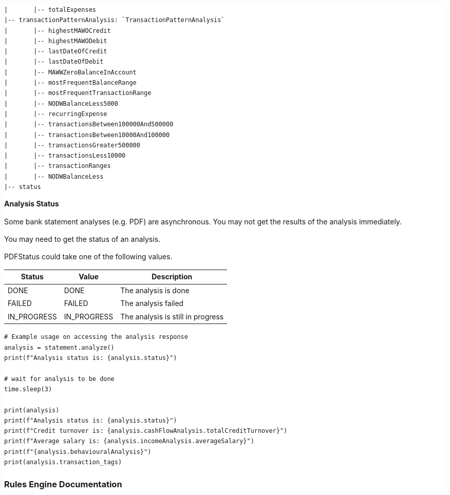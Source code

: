 ```
|       |-- totalExpenses
|-- transactionPatternAnalysis: `TransactionPatternAnalysis`
|       |-- highestMAWOCredit
|       |-- highestMAWODebit
|       |-- lastDateOfCredit
|       |-- lastDateOfDebit
|       |-- MAWWZeroBalanceInAccount
|       |-- mostFrequentBalanceRange
|       |-- mostFrequentTransactionRange
|       |-- NODWBalanceLess5000
|       |-- recurringExpense
|       |-- transactionsBetween100000And500000
|       |-- transactionsBetween10000And100000
|       |-- transactionsGreater500000
|       |-- transactionsLess10000
|       |-- transactionRanges
|       |-- NODWBalanceLess
|-- status
```

**Analysis Status**

Some bank statement analyses (e.g. PDF) are asynchronous. You may not get the results of the analysis immediately.

You may need to get the status of an analysis.

PDFStatus could take one of the following values.

| Status	  | Value	     | Description                       |
| ----------- | ------------ | --------------------------------- |
| DONE	      | DONE	     | The analysis is done              |
| FAILED	  | FAILED	     | The analysis failed               |
| IN_PROGRESS | IN_PROGRESS	 | The analysis is still in progress |

```
# Example usage on accessing the analysis response
analysis = statement.analyze()
print(f"Analysis status is: {analysis.status}")

# wait for analysis to be done
time.sleep(3)

print(analysis)
print(f"Analysis status is: {analysis.status}")
print(f"Credit turnover is: {analysis.cashFlowAnalysis.totalCreditTurnover}")
print(f"Average salary is: {analysis.incomeAnalysis.averageSalary}")
print(f"{analysis.behaviouralAnalysis}")
print(analysis.transaction_tags)
```

### Rules Engine Documentation
